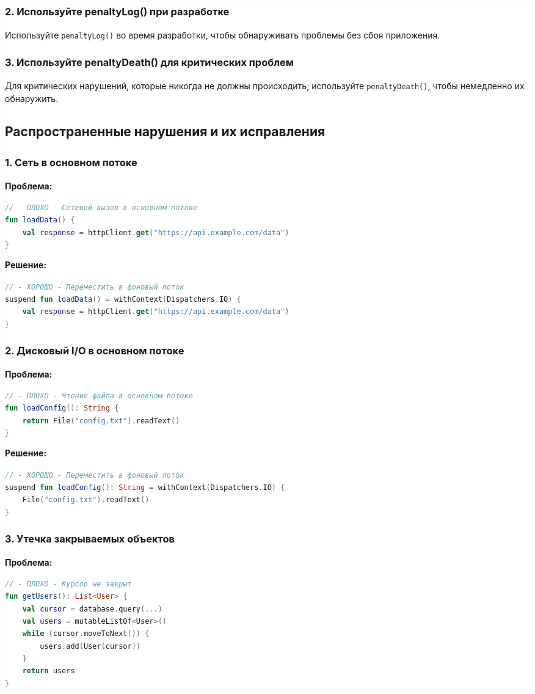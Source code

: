 ### 2. Используйте penaltyLog() при разработке

Используйте `penaltyLog()` во время разработки, чтобы обнаруживать проблемы без сбоя приложения.

### 3. Используйте penaltyDeath() для критических проблем

Для критических нарушений, которые никогда не должны происходить, используйте `penaltyDeath()`, чтобы немедленно их обнаружить.

## Распространенные нарушения и их исправления

### 1. Сеть в основном потоке

**Проблема:**
```kotlin
// - ПЛОХО - Сетевой вызов в основном потоке
fun loadData() {
    val response = httpClient.get("https://api.example.com/data")
}
```

**Решение:**
```kotlin
// - ХОРОШО - Переместить в фоновый поток
suspend fun loadData() = withContext(Dispatchers.IO) {
    val response = httpClient.get("https://api.example.com/data")
}
```

### 2. Дисковый I/O в основном потоке

**Проблема:**
```kotlin
// - ПЛОХО - Чтение файла в основном потоке
fun loadConfig(): String {
    return File("config.txt").readText()
}
```

**Решение:**
```kotlin
// - ХОРОШО - Переместить в фоновый поток
suspend fun loadConfig(): String = withContext(Dispatchers.IO) {
    File("config.txt").readText()
}
```

### 3. Утечка закрываемых объектов

**Проблема:**
```kotlin
// - ПЛОХО - Курсор не закрыт
fun getUsers(): List<User> {
    val cursor = database.query(...)
    val users = mutableListOf<User>()
    while (cursor.moveToNext()) {
        users.add(User(cursor))
    }
    return users
}
```
